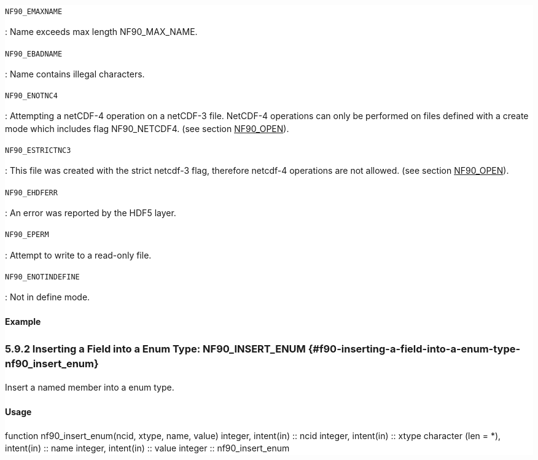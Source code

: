 `NF90_EMAXNAME`

:   Name exceeds max length NF90\_MAX\_NAME.

`NF90_EBADNAME`

:   Name contains illegal characters.

`NF90_ENOTNC4`

:   Attempting a netCDF-4 operation on a netCDF-3 file. NetCDF-4
    operations can only be performed on files defined with a create mode
    which includes flag NF90\_NETCDF4. (see section
    [NF90\_OPEN](#NF90_005fOPEN)).

`NF90_ESTRICTNC3`

:   This file was created with the strict netcdf-3 flag, therefore
    netcdf-4 operations are not allowed. (see section
    [NF90\_OPEN](#NF90_005fOPEN)).

`NF90_EHDFERR`

:   An error was reported by the HDF5 layer.

`NF90_EPERM`

:   Attempt to write to a read-only file.

`NF90_ENOTINDEFINE`

:   Not in define mode.



#### Example



### 5.9.2 Inserting a Field into a Enum Type: NF90_INSERT_ENUM {#f90-inserting-a-field-into-a-enum-type-nf90_insert_enum}



Insert a named member into a enum type.



#### Usage




  function nf90_insert_enum(ncid, xtype, name, value)
    integer, intent(in) :: ncid
    integer, intent(in) :: xtype
    character (len = *), intent(in) :: name
    integer, intent(in) :: value
    integer :: nf90_insert_enum



